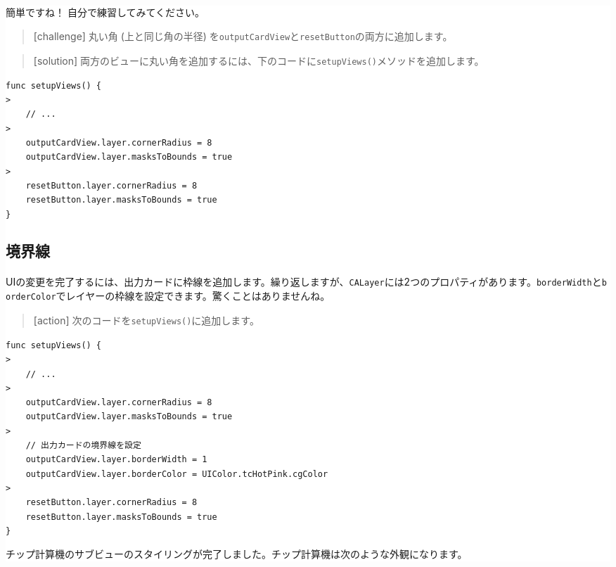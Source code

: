 簡単ですね！ 自分で練習してみてください。

> [challenge]
丸い角 (上と同じ角の半径) を`outputCardView`と`resetButton`の両方に追加します。



> [solution]
両方のビューに丸い角を追加するには、下のコードに`setupViews()`メソッドを追加します。
>
```
func setupViews() {
>
    // ...
>
    outputCardView.layer.cornerRadius = 8
    outputCardView.layer.masksToBounds = true
>
    resetButton.layer.cornerRadius = 8
    resetButton.layer.masksToBounds = true
}
```

## 境界線

UIの変更を完了するには、出力カードに枠線を追加します。繰り返しますが、`CALayer`には2つのプロパティがあります。`borderWidth`と`borderColor`でレイヤーの枠線を設定できます。驚くことはありませんね。

> [action]
次のコードを`setupViews()`に追加します。
>
```
func setupViews() {
>
    // ...
>
    outputCardView.layer.cornerRadius = 8
    outputCardView.layer.masksToBounds = true
>
    // 出力カードの境界線を設定
    outputCardView.layer.borderWidth = 1
    outputCardView.layer.borderColor = UIColor.tcHotPink.cgColor
>
    resetButton.layer.cornerRadius = 8
    resetButton.layer.masksToBounds = true
}
```

チップ計算機のサブビューのスタイリングが完了しました。チップ計算機は次のような外観になります。
